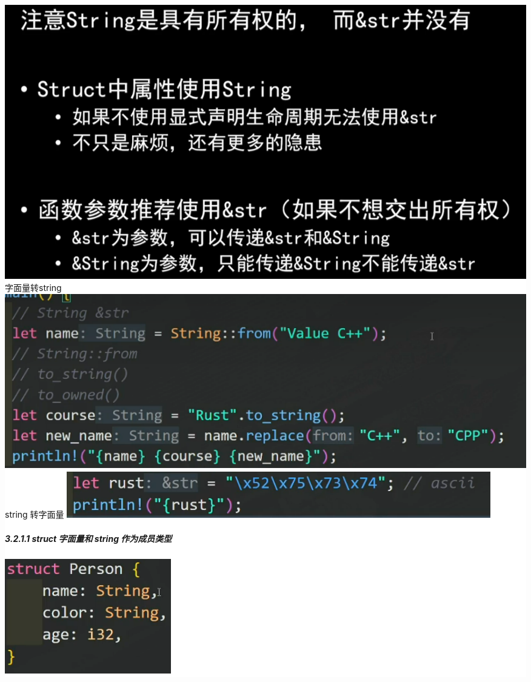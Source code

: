 ![](imgs/Rust%202024教程-71.png)
字面量转string
![](imgs/Rust%202024教程-72.png)
string 转字面量
![](imgs/Rust%202024教程-73.png)
##### 3.2.1.1 struct 字面量和 string 作为成员类型
![](imgs/Rust%202024教程-74.png)